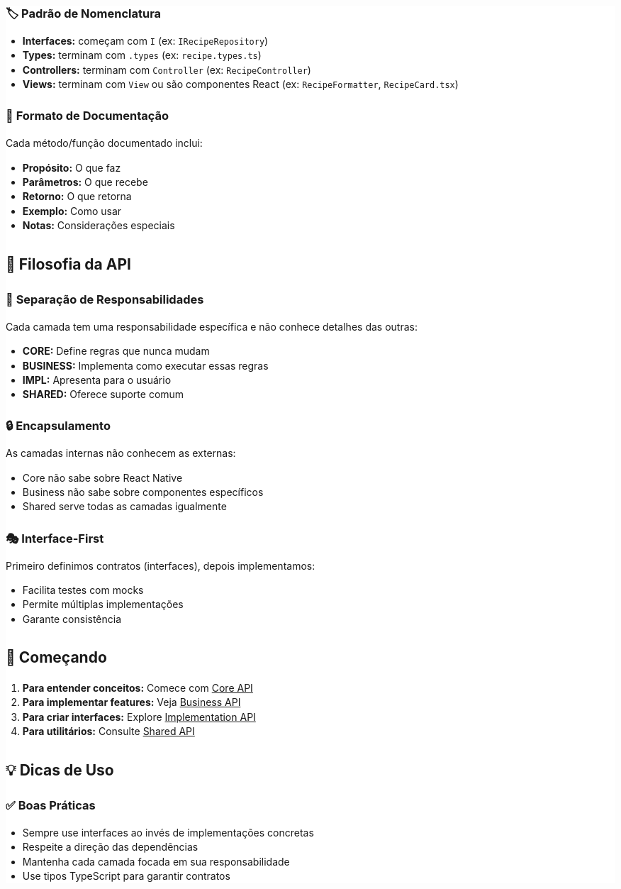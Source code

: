 ### 🏷️ **Padrão de Nomenclatura**
- **Interfaces:** começam com `I` (ex: `IRecipeRepository`)
- **Types:** terminam com `.types` (ex: `recipe.types.ts`)
- **Controllers:** terminam com `Controller` (ex: `RecipeController`)
- **Views:** terminam com `View` ou são componentes React (ex: `RecipeFormatter`, `RecipeCard.tsx`)

### 📝 **Formato de Documentação**
Cada método/função documentado inclui:
- **Propósito:** O que faz
- **Parâmetros:** O que recebe
- **Retorno:** O que retorna
- **Exemplo:** Como usar
- **Notas:** Considerações especiais

## 🎯 Filosofia da API

### 🧩 **Separação de Responsabilidades**
Cada camada tem uma responsabilidade específica e não conhece detalhes das outras:

- **CORE:** Define regras que nunca mudam
- **BUSINESS:** Implementa como executar essas regras  
- **IMPL:** Apresenta para o usuário
- **SHARED:** Oferece suporte comum

### 🔒 **Encapsulamento**
As camadas internas não conhecem as externas:
- Core não sabe sobre React Native
- Business não sabe sobre componentes específicos
- Shared serve todas as camadas igualmente

### 🎭 **Interface-First**
Primeiro definimos contratos (interfaces), depois implementamos:
- Facilita testes com mocks
- Permite múltiplas implementações
- Garante consistência

## 🚀 Começando

1. **Para entender conceitos:** Comece com [Core API](core/)
2. **Para implementar features:** Veja [Business API](business/)  
3. **Para criar interfaces:** Explore [Implementation API](impl/)
4. **Para utilitários:** Consulte [Shared API](shared/)

## 💡 Dicas de Uso

### ✅ **Boas Práticas**
- Sempre use interfaces ao invés de implementações concretas
- Respeite a direção das dependências
- Mantenha cada camada focada em sua responsabilidade
- Use tipos TypeScript para garantir contratos
